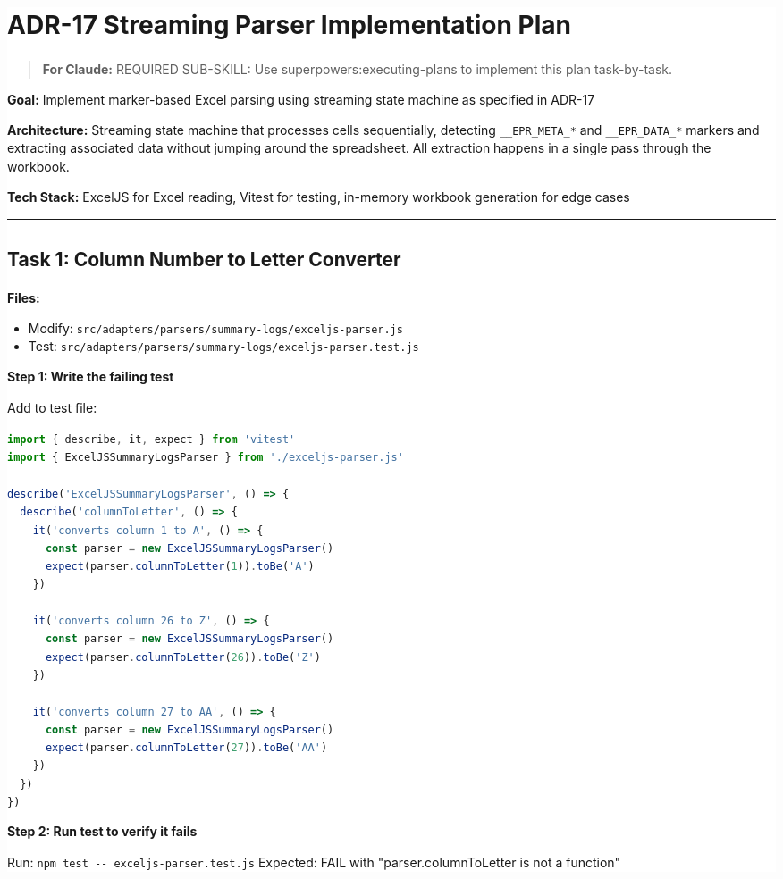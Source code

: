 # ADR-17 Streaming Parser Implementation Plan

> **For Claude:** REQUIRED SUB-SKILL: Use superpowers:executing-plans to implement this plan task-by-task.

**Goal:** Implement marker-based Excel parsing using streaming state machine as specified in ADR-17

**Architecture:** Streaming state machine that processes cells sequentially, detecting `__EPR_META_*` and `__EPR_DATA_*` markers and extracting associated data without jumping around the spreadsheet. All extraction happens in a single pass through the workbook.

**Tech Stack:** ExcelJS for Excel reading, Vitest for testing, in-memory workbook generation for edge cases

---

## Task 1: Column Number to Letter Converter

**Files:**

- Modify: `src/adapters/parsers/summary-logs/exceljs-parser.js`
- Test: `src/adapters/parsers/summary-logs/exceljs-parser.test.js`

**Step 1: Write the failing test**

Add to test file:

```javascript
import { describe, it, expect } from 'vitest'
import { ExcelJSSummaryLogsParser } from './exceljs-parser.js'

describe('ExcelJSSummaryLogsParser', () => {
  describe('columnToLetter', () => {
    it('converts column 1 to A', () => {
      const parser = new ExcelJSSummaryLogsParser()
      expect(parser.columnToLetter(1)).toBe('A')
    })

    it('converts column 26 to Z', () => {
      const parser = new ExcelJSSummaryLogsParser()
      expect(parser.columnToLetter(26)).toBe('Z')
    })

    it('converts column 27 to AA', () => {
      const parser = new ExcelJSSummaryLogsParser()
      expect(parser.columnToLetter(27)).toBe('AA')
    })
  })
})
```

**Step 2: Run test to verify it fails**

Run: `npm test -- exceljs-parser.test.js`
Expected: FAIL with "parser.columnToLetter is not a function"
